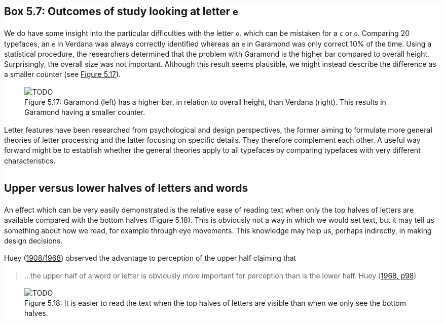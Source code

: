 <aside class="box" id="box-5-7" markdown="1">

# Box 5.7: Outcomes of study looking at letter <code>e</code>

We do have some insight into the particular difficulties with the letter
<code>e</code>, which can be mistaken for a <code>c</code> or <code>o</code>. Comparing 20 typefaces, an
<code>e</code> in Verdana was always correctly identified whereas an <code>e</code> in
Garamond was only correct 10% of the time. Using a statistical
procedure, the researchers determined that the problem with Garamond is
the higher bar compared to overall height. Surprisingly, the overall
size was not important. Although this result seems plausible, we might
instead describe the difference as a smaller counter (see [Figure 5.17](#figure-5-17)).

<figure class="side-by-side">
    <img src="{{ 'assets/illustrations/FIG-5-17.png' | relative_url }}" alt="TODO">
    <figcaption>Figure 5.17: Garamond (left) has a higher bar, in relation to overall
height, than Verdana (right). This results in Garamond having a smaller
counter.</figcaption>
</figure>

Letter features have been researched from psychological and design
perspectives, the former aiming to formulate more general theories of
letter processing and the latter focusing on specific details. They
therefore complement each other. A useful way forward might be to
establish whether the general theories apply to all typefaces by
comparing typefaces with very different characteristics.

</aside>

## Upper versus lower halves of letters and words

An effect which can be very easily demonstrated is the relative ease of
reading text when only the top halves of letters are available compared
with the bottom halves (Figure 5.18). This is obviously not a way in
which we would set text, but it may tell us something about how we read,
for example through eye movements. This knowledge may help us, perhaps
indirectly, in making design decisions.

Huey ([1908/1968](#ref:huey-1908-1968)) observed the advantage to perception of the upper half
claiming that

> ...the upper half of a word or letter is obviously more important for
perception than is the lower half.
Huey ([1968, p98](#ref:huey-1968))

<figure id="figure-5-18">
    <img src="{{ 'assets/illustrations/FIG-5-18.png' | relative_url }}" alt="TODO">
    <figcaption>Figure 5.18: It is easier to read the text when the top halves of
letters are visible than when we only see the bottom halves.</figcaption>
</figure>
